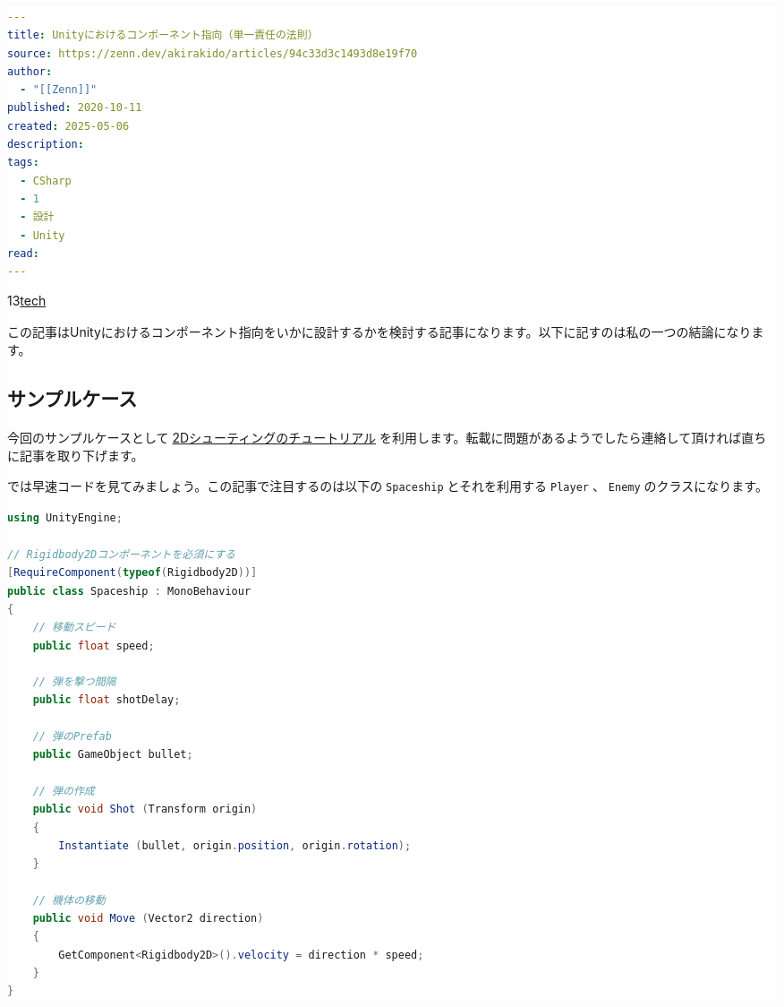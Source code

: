 ```yaml
---
title: Unityにおけるコンポーネント指向（単一責任の法則）
source: https://zenn.dev/akirakido/articles/94c33d3c1493d8e19f70
author:
  - "[[Zenn]]"
published: 2020-10-11
created: 2025-05-06
description: 
tags:
  - CSharp
  - 1
  - 設計
  - Unity
read:
---
```

13[tech](https://zenn.dev/tech-or-idea)

この記事はUnityにおけるコンポーネント指向をいかに設計するかを検討する記事になります。以下に記すのは私の一つの結論になります。

## サンプルケース

今回のサンプルケースとして [2Dシューティングのチュートリアル](https://github.com/unity3d-jp-tutorials/2d-shooting-game/wiki/%E7%AC%AC04%E5%9B%9E-%E6%95%B5%E3%82%92%E4%BD%9C%E6%88%90%E3%81%97%E3%82%88%E3%81%86) を利用します。転載に問題があるようでしたら連絡して頂ければ直ちに記事を取り下げます。

では早速コードを見てみましょう。この記事で注目するのは以下の `Spaceship` とそれを利用する `Player` 、 `Enemy` のクラスになります。

```csharp
using UnityEngine;

// Rigidbody2Dコンポーネントを必須にする
[RequireComponent(typeof(Rigidbody2D))]
public class Spaceship : MonoBehaviour
{
    // 移動スピード
    public float speed;
    
    // 弾を撃つ間隔
    public float shotDelay;
    
    // 弾のPrefab
    public GameObject bullet;
    
    // 弾の作成
    public void Shot (Transform origin)
    {
        Instantiate (bullet, origin.position, origin.rotation);
    }
    
    // 機体の移動
    public void Move (Vector2 direction)
    {
        GetComponent<Rigidbody2D>().velocity = direction * speed;
    }
}
```
